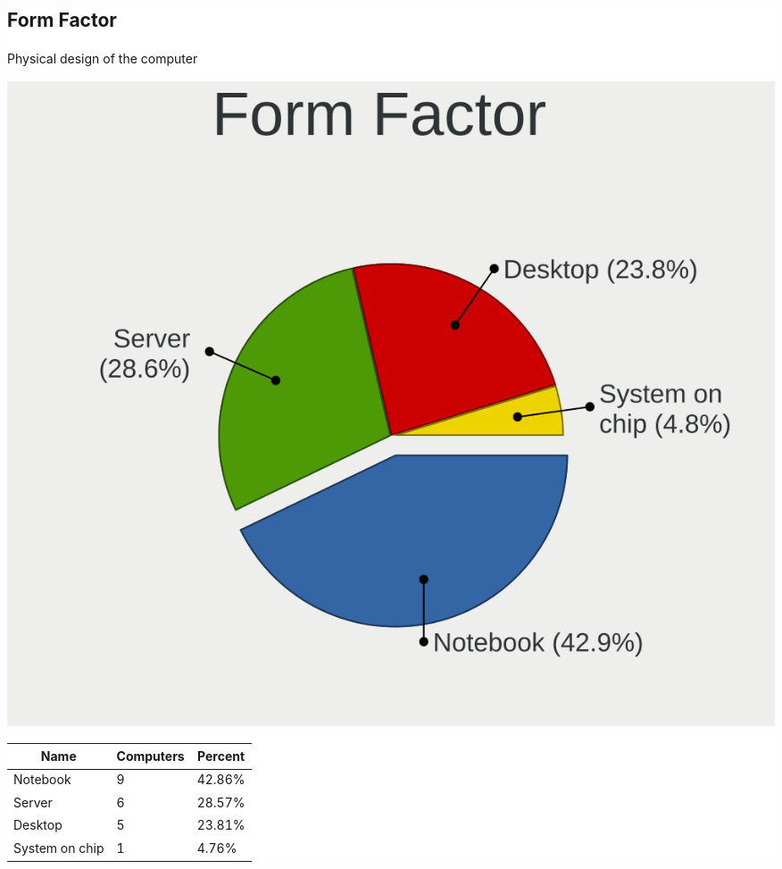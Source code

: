 Form Factor
-----------

Physical design of the computer

![Form Factor](./All/images/pie_chart_bsd/node_formfactor.svg)


| Name           | Computers | Percent |
|----------------|-----------|---------|
| Notebook       | 9         | 42.86%  |
| Server         | 6         | 28.57%  |
| Desktop        | 5         | 23.81%  |
| System on chip | 1         | 4.76%   |
